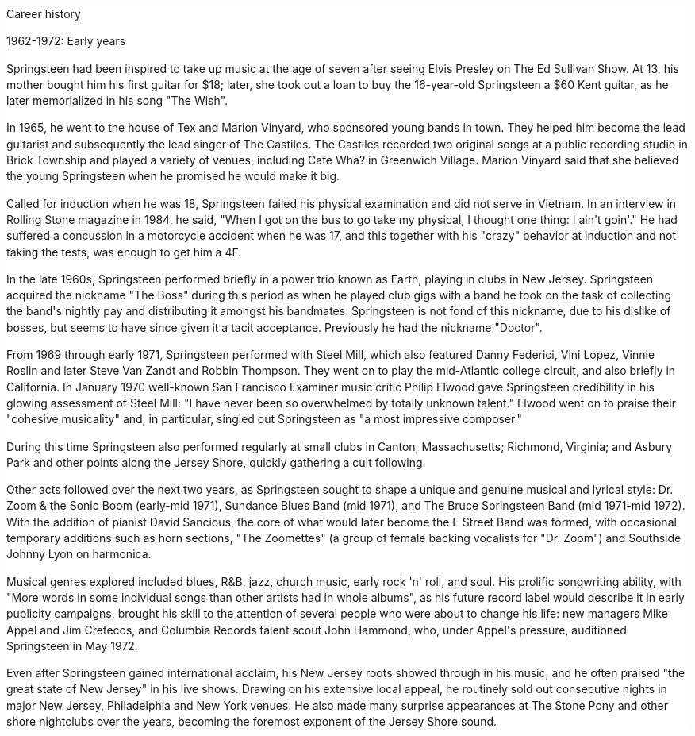 Career history

1962-1972: Early years

Springsteen had been inspired to take up music at the age of seven after seeing Elvis Presley on The Ed Sullivan Show. At 13, his mother bought him his first guitar for $18; later, she took out a loan to buy the 16-year-old Springsteen a $60 Kent guitar, as he later memorialized in his song "The Wish".

In 1965, he went to the house of Tex and Marion Vinyard, who sponsored young bands in town. They helped him become the lead guitarist and subsequently the lead singer of The Castiles. The Castiles recorded two original songs at a public recording studio in Brick Township and played a variety of venues, including Cafe Wha? in Greenwich Village. Marion Vinyard said that she believed the young Springsteen when he promised he would make it big.

Called for induction when he was 18, Springsteen failed his physical examination and did not serve in Vietnam. In an interview in Rolling Stone magazine in 1984, he said, "When I got on the bus to go take my physical, I thought one thing: I ain't goin'." He had suffered a concussion in a motorcycle accident when he was 17, and this together with his "crazy" behavior at induction and not taking the tests, was enough to get him a 4F.

In the late 1960s, Springsteen performed briefly in a power trio known as Earth, playing in clubs in New Jersey. Springsteen acquired the nickname "The Boss" during this period as when he played club gigs with a band he took on the task of collecting the band's nightly pay and distributing it amongst his bandmates. Springsteen is not fond of this nickname, due to his dislike of bosses, but seems to have since given it a tacit acceptance. Previously he had the nickname "Doctor".

From 1969 through early 1971, Springsteen performed with Steel Mill, which also featured Danny Federici, Vini Lopez, Vinnie Roslin and later Steve Van Zandt and Robbin Thompson. They went on to play the mid-Atlantic college circuit, and also briefly in California. In January 1970 well-known San Francisco Examiner music critic Philip Elwood gave Springsteen credibility in his glowing assessment of Steel Mill: "I have never been so overwhelmed by totally unknown talent." Elwood went on to praise their "cohesive musicality" and, in particular, singled out Springsteen as "a most impressive composer."

During this time Springsteen also performed regularly at small clubs in Canton, Massachusetts; Richmond, Virginia; and Asbury Park and other points along the Jersey Shore, quickly gathering a cult following.

Other acts followed over the next two years, as Springsteen sought to shape a unique and genuine musical and lyrical style: Dr. Zoom & the Sonic Boom (early-mid 1971), Sundance Blues Band (mid 1971), and The Bruce Springsteen Band (mid 1971-mid 1972). With the addition of pianist David Sancious, the core of what would later become the E Street Band was formed, with occasional temporary additions such as horn sections, "The Zoomettes" (a group of female backing vocalists for "Dr. Zoom") and Southside Johnny Lyon on harmonica.

Musical genres explored included blues, R&B, jazz, church music, early rock 'n' roll, and soul. His prolific songwriting ability, with "More words in some individual songs than other artists had in whole albums", as his future record label would describe it in early publicity campaigns, brought his skill to the attention of several people who were about to change his life: new managers Mike Appel and Jim Cretecos, and Columbia Records talent scout John Hammond, who, under Appel's pressure, auditioned Springsteen in May 1972.

Even after Springsteen gained international acclaim, his New Jersey roots showed through in his music, and he often praised "the great state of New Jersey" in his live shows. Drawing on his extensive local appeal, he routinely sold out consecutive nights in major New Jersey, Philadelphia and New York venues. He also made many surprise appearances at The Stone Pony and other shore nightclubs over the years, becoming the foremost exponent of the Jersey Shore sound.
